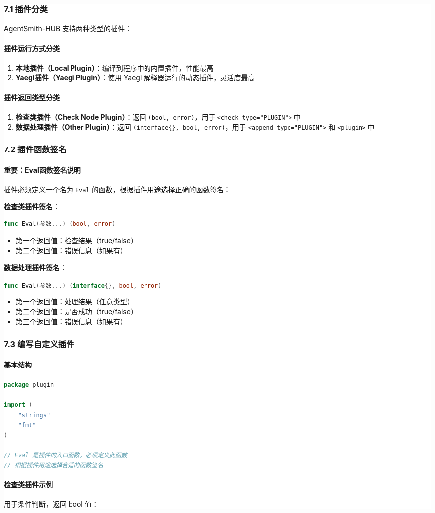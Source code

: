 ### 7.1 插件分类

AgentSmith-HUB 支持两种类型的插件：

#### 插件运行方式分类
1. **本地插件（Local Plugin）**：编译到程序中的内置插件，性能最高
2. **Yaegi插件（Yaegi Plugin）**：使用 Yaegi 解释器运行的动态插件，灵活度最高

#### 插件返回类型分类
1. **检查类插件（Check Node Plugin）**：返回 `(bool, error)`，用于 `<check type="PLUGIN">` 中
2. **数据处理插件（Other Plugin）**：返回 `(interface{}, bool, error)`，用于 `<append type="PLUGIN">` 和 `<plugin>` 中

### 7.2 插件函数签名

#### 重要：Eval函数签名说明

插件必须定义一个名为 `Eval` 的函数，根据插件用途选择正确的函数签名：

**检查类插件签名**：
```go
func Eval(参数...) (bool, error)
```
- 第一个返回值：检查结果（true/false）
- 第二个返回值：错误信息（如果有）

**数据处理插件签名**：
```go
func Eval(参数...) (interface{}, bool, error)
```
- 第一个返回值：处理结果（任意类型）
- 第二个返回值：是否成功（true/false）
- 第三个返回值：错误信息（如果有）

### 7.3 编写自定义插件

#### 基本结构

```go
package plugin

import (
    "strings"
    "fmt"
)

// Eval 是插件的入口函数，必须定义此函数
// 根据插件用途选择合适的函数签名
```

#### 检查类插件示例

用于条件判断，返回 bool 值：
